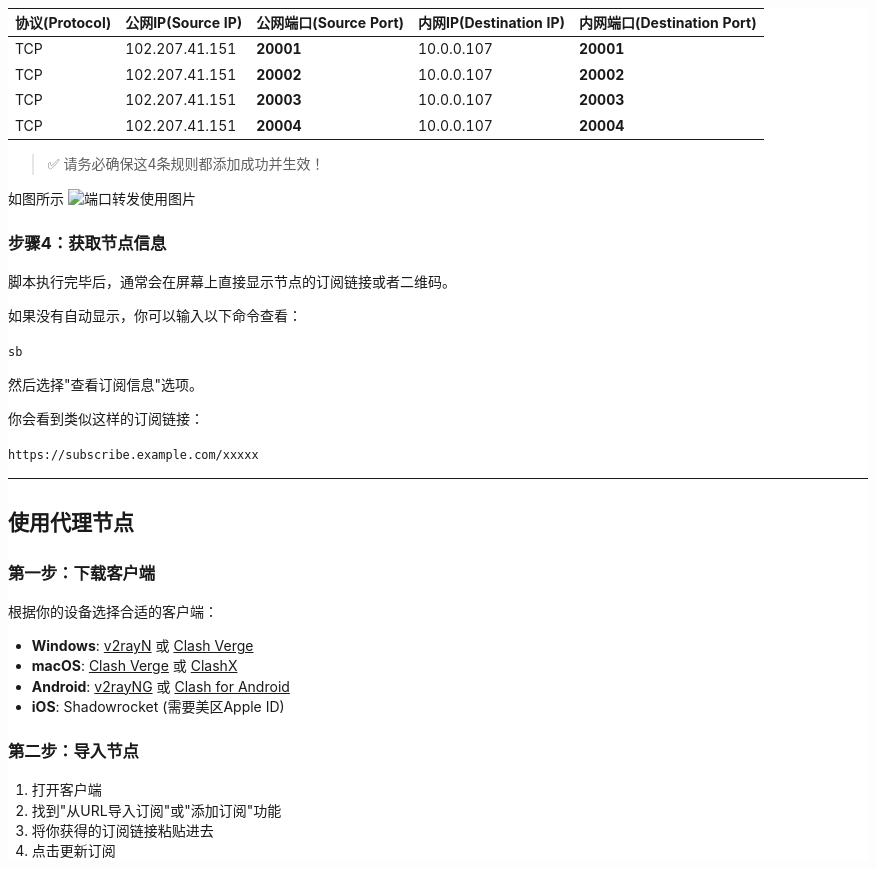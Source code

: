 | 协议(Protocol) | 公网IP(Source IP) | 公网端口(Source Port) | 内网IP(Destination IP) | 内网端口(Destination Port) |
| :------- | :------------- | :---------- | :------------- | :--------------- |
| TCP      | 102.207.41.151 | **20001**   | 10.0.0.107     | **20001**        |
| TCP      | 102.207.41.151 | **20002**   | 10.0.0.107     | **20002**        |
| TCP      | 102.207.41.151 | **20003**   | 10.0.0.107     | **20003**        |
| TCP      | 102.207.41.151 | **20004**   | 10.0.0.107     | **20004**        |

> ✅ 请务必确保这4条规则都添加成功并生效！

如图所示
![端口转发使用图片](https://telegraph.ttwwjj.ddns-ip.net/file/AgACAgUAAyEGAAShY8_eAAONaPyEXwrIoObuG21IhuRNOwFu7PEAAtsLaxtaGelXbNQd55Jb1qMBAAMCAAN4AAM2BA.png)

### 步骤4：获取节点信息

脚本执行完毕后，通常会在屏幕上直接显示节点的订阅链接或者二维码。

如果没有自动显示，你可以输入以下命令查看：

```shell
sb
```

然后选择"查看订阅信息"选项。

你会看到类似这样的订阅链接：

```
https://subscribe.example.com/xxxxx
```

---

## 使用代理节点

### 第一步：下载客户端

根据你的设备选择合适的客户端：

- **Windows**: [v2rayN](https://github.com/2dust/v2rayN/releases) 或 [Clash Verge](https://github.com/clash-verge-rev/clash-verge-rev/releases)
- **macOS**: [Clash Verge](https://github.com/clash-verge-rev/clash-verge-rev/releases) 或 [ClashX](https://github.com/yichengchen/clashX/releases)
- **Android**: [v2rayNG](https://github.com/2dust/v2rayNG/releases) 或 [Clash for Android](https://github.com/Kr328/ClashForAndroid/releases)
- **iOS**: Shadowrocket (需要美区Apple ID)

### 第二步：导入节点

1. 打开客户端
2. 找到"从URL导入订阅"或"添加订阅"功能
3. 将你获得的订阅链接粘贴进去
4. 点击更新订阅
